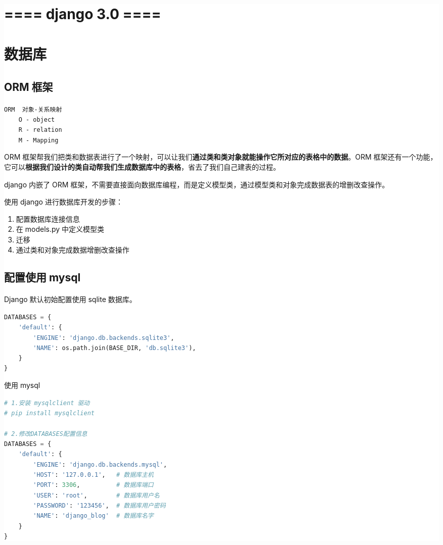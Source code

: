 # ==== django 3.0 ====

# 数据库

## ORM 框架

```
ORM  对象-关系映射
    O - object
    R - relation
    M - Mapping
```

ORM 框架帮我们把类和数据表进行了一个映射，可以让我们**通过类和类对象就能操作它所对应的表格中的数据**。ORM 框架还有一个功能，它可以**根据我们设计的类自动帮我们生成数据库中的表格**，省去了我们自己建表的过程。

django 内嵌了 ORM 框架，不需要直接面向数据库编程，而是定义模型类，通过模型类和对象完成数据表的增删改查操作。

使用 django 进行数据库开发的步骤：

1. 配置数据库连接信息
2. 在 models.py 中定义模型类
3. 迁移
4. 通过类和对象完成数据增删改查操作



## 配置使用 mysql

Django 默认初始配置使用 sqlite 数据库。

```python
DATABASES = {
    'default': {
        'ENGINE': 'django.db.backends.sqlite3',
        'NAME': os.path.join(BASE_DIR, 'db.sqlite3'),
    }
}
```

使用 mysql

```python
# 1.安装 mysqlclient 驱动
# pip install mysqlclient

# 2.修改DATABASES配置信息
DATABASES = {
    'default': {
        'ENGINE': 'django.db.backends.mysql',
        'HOST': '127.0.0.1',   # 数据库主机
        'PORT': 3306,          # 数据库端口
        'USER': 'root',        # 数据库用户名
        'PASSWORD': '123456',  # 数据库用户密码
        'NAME': 'django_blog'  # 数据库名字
    }
}
```
